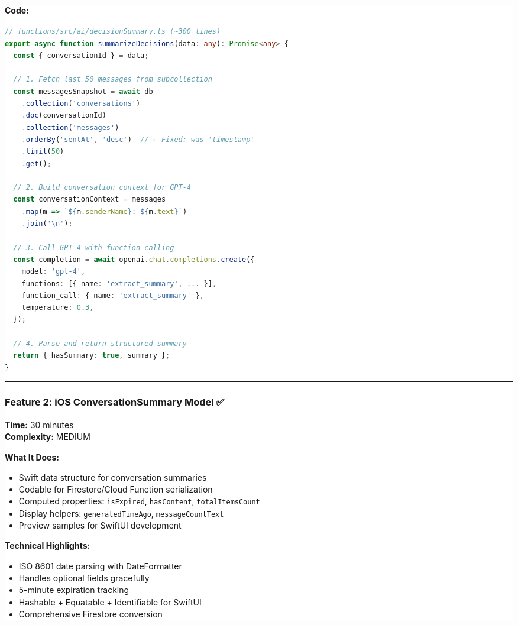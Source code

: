 **Code:**
```typescript
// functions/src/ai/decisionSummary.ts (~300 lines)
export async function summarizeDecisions(data: any): Promise<any> {
  const { conversationId } = data;
  
  // 1. Fetch last 50 messages from subcollection
  const messagesSnapshot = await db
    .collection('conversations')
    .doc(conversationId)
    .collection('messages')
    .orderBy('sentAt', 'desc')  // ← Fixed: was 'timestamp'
    .limit(50)
    .get();
  
  // 2. Build conversation context for GPT-4
  const conversationContext = messages
    .map(m => `${m.senderName}: ${m.text}`)
    .join('\n');
  
  // 3. Call GPT-4 with function calling
  const completion = await openai.chat.completions.create({
    model: 'gpt-4',
    functions: [{ name: 'extract_summary', ... }],
    function_call: { name: 'extract_summary' },
    temperature: 0.3,
  });
  
  // 4. Parse and return structured summary
  return { hasSummary: true, summary };
}
```

---

### Feature 2: iOS ConversationSummary Model ✅
**Time:** 30 minutes  
**Complexity:** MEDIUM

**What It Does:**
- Swift data structure for conversation summaries
- Codable for Firestore/Cloud Function serialization
- Computed properties: `isExpired`, `hasContent`, `totalItemsCount`
- Display helpers: `generatedTimeAgo`, `messageCountText`
- Preview samples for SwiftUI development

**Technical Highlights:**
- ISO 8601 date parsing with DateFormatter
- Handles optional fields gracefully
- 5-minute expiration tracking
- Hashable + Equatable + Identifiable for SwiftUI
- Comprehensive Firestore conversion

